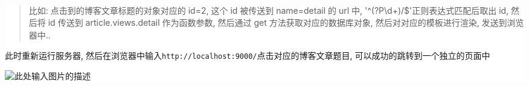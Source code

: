 >比如: 点击到的博客文章标题的对象对应的 id=2, 这个 id 被传送到 name=detail 的 url 中, '^(?P<id>\d+)/$'正则表达式匹配后取出 id, 然后将 id 传送到 article.views.detail 作为函数参数, 然后通过 get 方法获取对应的数据库对象, 然后对对应的模板进行渲染, 发送到浏览器中..

此时重新运行服务器, 然后在浏览器中输入`http://localhost:9000/`点击对应的博客文章题目, 可以成功的跳转到一个独立的页面中

![此处输入图片的描述](img/document-uid13labid1657timestamp1453880032574.jpg)